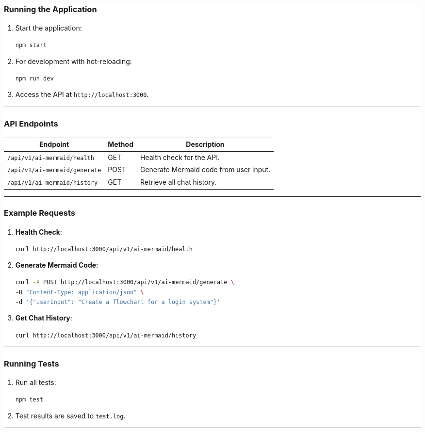 ### **Running the Application**

1. Start the application:
   ```bash
   npm start
   ```

2. For development with hot-reloading:
   ```bash
   npm run dev
   ```

3. Access the API at `http://localhost:3000`.

---

### **API Endpoints**

| Endpoint                     | Method | Description                              |
|------------------------------|--------|------------------------------------------|
| `/api/v1/ai-mermaid/health`  | GET    | Health check for the API.                |
| `/api/v1/ai-mermaid/generate`| POST   | Generate Mermaid code from user input.   |
| `/api/v1/ai-mermaid/history` | GET    | Retrieve all chat history.               |

---

### **Example Requests**

1. **Health Check**:
   ```bash
   curl http://localhost:3000/api/v1/ai-mermaid/health
   ```

2. **Generate Mermaid Code**:
   ```bash
   curl -X POST http://localhost:3000/api/v1/ai-mermaid/generate \
   -H "Content-Type: application/json" \
   -d '{"userInput": "Create a flowchart for a login system"}'
   ```

3. **Get Chat History**:
   ```bash
   curl http://localhost:3000/api/v1/ai-mermaid/history
   ```

---

### **Running Tests**

1. Run all tests:
   ```bash
   npm test
   ```

2. Test results are saved to `test.log`.

---